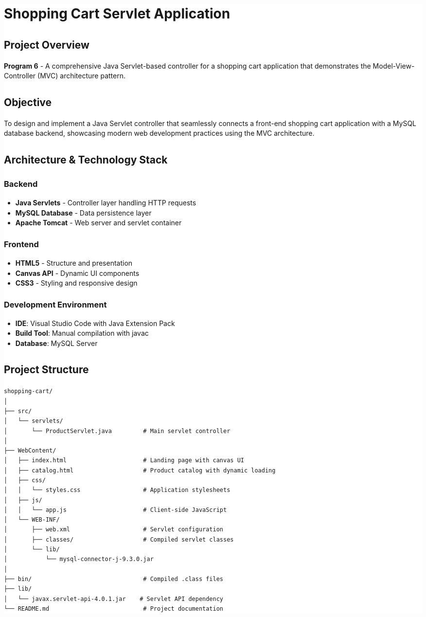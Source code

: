 # Shopping Cart Servlet Application

## Project Overview

**Program 6** - A comprehensive Java Servlet-based controller for a shopping cart application that demonstrates the Model-View-Controller (MVC) architecture pattern.

## Objective

To design and implement a Java Servlet controller that seamlessly connects a front-end shopping cart application with a MySQL database backend, showcasing modern web development practices using the MVC architecture.

## Architecture & Technology Stack

### Backend
- **Java Servlets** - Controller layer handling HTTP requests
- **MySQL Database** - Data persistence layer
- **Apache Tomcat** - Web server and servlet container

### Frontend
- **HTML5** - Structure and presentation
- **Canvas API** - Dynamic UI components
- **CSS3** - Styling and responsive design

### Development Environment
- **IDE**: Visual Studio Code with Java Extension Pack
- **Build Tool**: Manual compilation with javac
- **Database**: MySQL Server

## Project Structure

```
shopping-cart/
│
├── src/
│   └── servlets/
│       └── ProductServlet.java         # Main servlet controller
│
├── WebContent/
│   ├── index.html                      # Landing page with canvas UI
│   ├── catalog.html                    # Product catalog with dynamic loading
│   ├── css/
│   │   └── styles.css                  # Application stylesheets
│   ├── js/
│   │   └── app.js                      # Client-side JavaScript
│   └── WEB-INF/
│       ├── web.xml                     # Servlet configuration
│       ├── classes/                    # Compiled servlet classes
│       └── lib/
│           └── mysql-connector-j-9.3.0.jar
│
├── bin/                                # Compiled .class files
├── lib/
│   └── javax.servlet-api-4.0.1.jar    # Servlet API dependency
└── README.md                           # Project documentation
```
